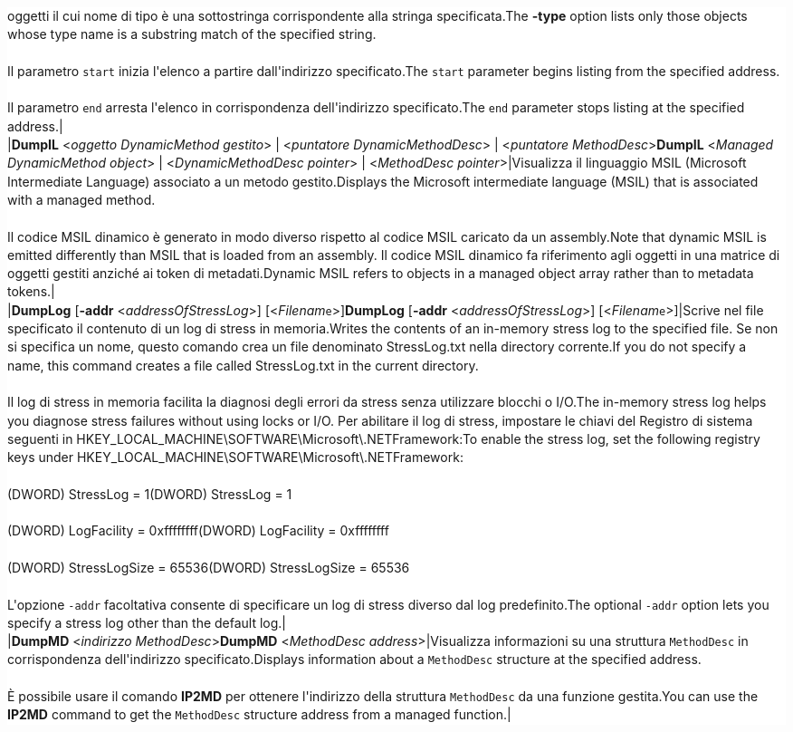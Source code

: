 oggetti il cui nome di tipo è una sottostringa corrispondente alla stringa specificata.</span><span class="sxs-lookup"><span data-stu-id="0001f-173">The **-type** option lists only those objects whose type name is a substring match of the specified string.</span></span><br /><br /> <span data-ttu-id="0001f-174">Il parametro `start` inizia l'elenco a partire dall'indirizzo specificato.</span><span class="sxs-lookup"><span data-stu-id="0001f-174">The `start` parameter begins listing from the specified address.</span></span><br /><br /> <span data-ttu-id="0001f-175">Il parametro `end` arresta l'elenco in corrispondenza dell'indirizzo specificato.</span><span class="sxs-lookup"><span data-stu-id="0001f-175">The `end` parameter stops listing at the specified address.</span></span>|  
|<span data-ttu-id="0001f-176">**DumpIL** \<*oggetto DynamicMethod gestito*> &#124;       \<*puntatore DynamicMethodDesc*> &#124;        \<*puntatore MethodDesc*></span><span class="sxs-lookup"><span data-stu-id="0001f-176">**DumpIL** \<*Managed DynamicMethod object*> &#124;       \<*DynamicMethodDesc pointer*> &#124;        \<*MethodDesc pointer*></span></span>|<span data-ttu-id="0001f-177">Visualizza il linguaggio MSIL (Microsoft Intermediate Language) associato a un metodo gestito.</span><span class="sxs-lookup"><span data-stu-id="0001f-177">Displays the Microsoft intermediate language (MSIL) that is associated with a managed method.</span></span><br /><br /> <span data-ttu-id="0001f-178">Il codice MSIL dinamico è generato in modo diverso rispetto al codice MSIL caricato da un assembly.</span><span class="sxs-lookup"><span data-stu-id="0001f-178">Note that dynamic MSIL is emitted differently than MSIL that is loaded from an assembly.</span></span> <span data-ttu-id="0001f-179">Il codice MSIL dinamico fa riferimento agli oggetti in una matrice di oggetti gestiti anziché ai token di metadati.</span><span class="sxs-lookup"><span data-stu-id="0001f-179">Dynamic MSIL refers to objects in a managed object array rather than to metadata tokens.</span></span>|  
|<span data-ttu-id="0001f-180">**DumpLog** [**-addr** \<*addressOfStressLog*>] [<*Filenam*`e`>]</span><span class="sxs-lookup"><span data-stu-id="0001f-180">**DumpLog** [**-addr** \<*addressOfStressLog*>] [<*Filenam*`e`>]</span></span>|<span data-ttu-id="0001f-181">Scrive nel file specificato il contenuto di un log di stress in memoria.</span><span class="sxs-lookup"><span data-stu-id="0001f-181">Writes the contents of an in-memory stress log to the specified file.</span></span> <span data-ttu-id="0001f-182">Se non si specifica un nome, questo comando crea un file denominato StressLog.txt nella directory corrente.</span><span class="sxs-lookup"><span data-stu-id="0001f-182">If you do not specify a name, this command creates a file called StressLog.txt in the current directory.</span></span><br /><br /> <span data-ttu-id="0001f-183">Il log di stress in memoria facilita la diagnosi degli errori da stress senza utilizzare blocchi o I/O.</span><span class="sxs-lookup"><span data-stu-id="0001f-183">The in-memory stress log helps you diagnose stress failures without using locks or I/O.</span></span> <span data-ttu-id="0001f-184">Per abilitare il log di stress, impostare le chiavi del Registro di sistema seguenti in HKEY_LOCAL_MACHINE\SOFTWARE\Microsoft\\.NETFramework:</span><span class="sxs-lookup"><span data-stu-id="0001f-184">To enable the stress log, set the following registry keys under HKEY_LOCAL_MACHINE\SOFTWARE\Microsoft\\.NETFramework:</span></span><br /><br /> <span data-ttu-id="0001f-185">(DWORD) StressLog = 1</span><span class="sxs-lookup"><span data-stu-id="0001f-185">(DWORD) StressLog = 1</span></span><br /><br /> <span data-ttu-id="0001f-186">(DWORD) LogFacility = 0xffffffff</span><span class="sxs-lookup"><span data-stu-id="0001f-186">(DWORD) LogFacility = 0xffffffff</span></span><br /><br /> <span data-ttu-id="0001f-187">(DWORD) StressLogSize = 65536</span><span class="sxs-lookup"><span data-stu-id="0001f-187">(DWORD) StressLogSize = 65536</span></span><br /><br /> <span data-ttu-id="0001f-188">L'opzione `-addr` facoltativa consente di specificare un log di stress diverso dal log predefinito.</span><span class="sxs-lookup"><span data-stu-id="0001f-188">The optional `-addr` option lets you specify a stress log other than the default log.</span></span>|  
|<span data-ttu-id="0001f-189">**DumpMD** \<*indirizzo MethodDesc*></span><span class="sxs-lookup"><span data-stu-id="0001f-189">**DumpMD** \<*MethodDesc address*></span></span>|<span data-ttu-id="0001f-190">Visualizza informazioni su una struttura `MethodDesc` in corrispondenza dell'indirizzo specificato.</span><span class="sxs-lookup"><span data-stu-id="0001f-190">Displays information about a `MethodDesc` structure at the specified address.</span></span><br /><br /> <span data-ttu-id="0001f-191">È possibile usare il comando **IP2MD** per ottenere l'indirizzo della struttura `MethodDesc` da una funzione gestita.</span><span class="sxs-lookup"><span data-stu-id="0001f-191">You can use the **IP2MD** command to get the `MethodDesc` structure address from a managed function.</span></span>|  